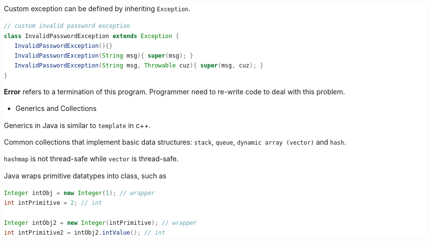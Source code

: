 Custom exception can be defined by inheriting `Exception`.

```java
// custom invalid password exception
class InvalidPasswordException extends Exception {
   InvalidPasswordException(){}
   InvalidPasswordException(String msg){ super(msg); }
   InvalidPasswordException(String msg, Throwable cuz){ super(msg, cuz); }
}
```

**Error** refers to a termination of this program. Programmer need to re-write code to deal with this problem.


* Generics and Collections

Generics in Java is similar to `template` in c++.

Common collections that implement basic data structures: `stack`, `queue`, `dynamic array (vector)` and `hash`.

`hashmap` is not thread-safe while `vector` is thread-safe.

Java wraps primitive datatypes into class, such as
```java
Integer intObj = new Integer(1); // wrapper
int intPrimitive = 2; // int

Integer intObj2 = new Integer(intPrimitive); // wrapper
int intPrimitive2 = intObj2.intValue(); // int
```